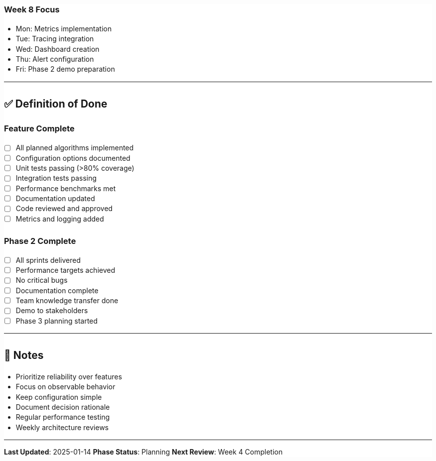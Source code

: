 ### Week 8 Focus
- Mon: Metrics implementation
- Tue: Tracing integration
- Wed: Dashboard creation
- Thu: Alert configuration
- Fri: Phase 2 demo preparation

---

## ✅ Definition of Done

### Feature Complete
- [ ] All planned algorithms implemented
- [ ] Configuration options documented
- [ ] Unit tests passing (>80% coverage)
- [ ] Integration tests passing
- [ ] Performance benchmarks met
- [ ] Documentation updated
- [ ] Code reviewed and approved
- [ ] Metrics and logging added

### Phase 2 Complete
- [ ] All sprints delivered
- [ ] Performance targets achieved
- [ ] No critical bugs
- [ ] Documentation complete
- [ ] Team knowledge transfer done
- [ ] Demo to stakeholders
- [ ] Phase 3 planning started

---

## 📝 Notes

- Prioritize reliability over features
- Focus on observable behavior
- Keep configuration simple
- Document decision rationale
- Regular performance testing
- Weekly architecture reviews

---

**Last Updated**: 2025-01-14
**Phase Status**: Planning
**Next Review**: Week 4 Completion